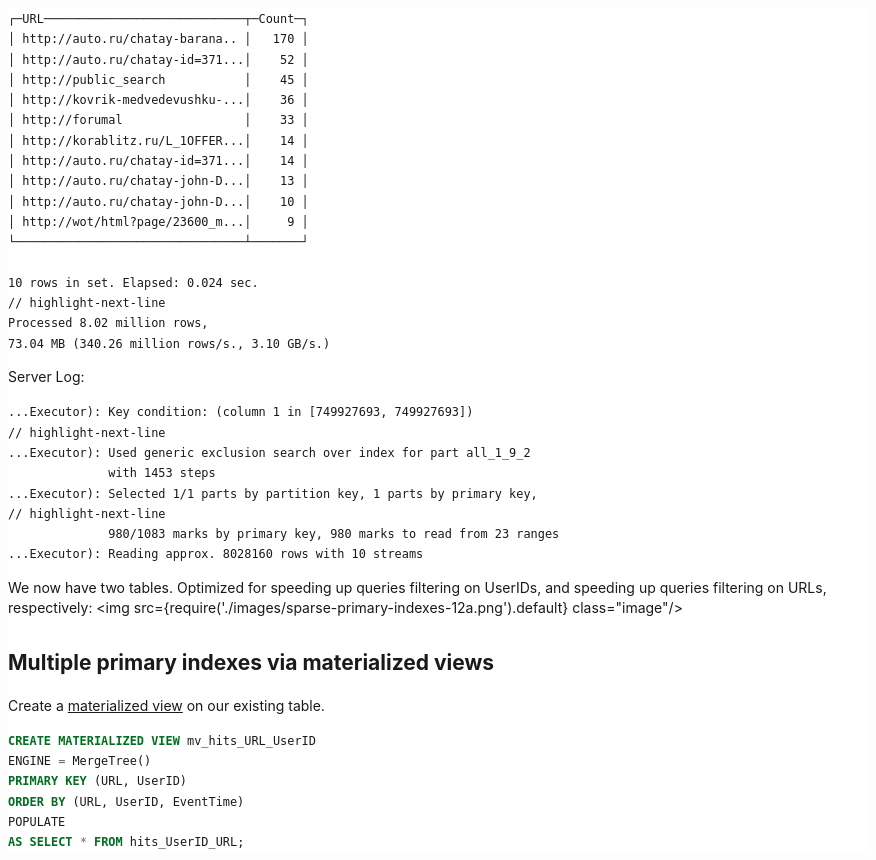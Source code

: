 ```response
┌─URL────────────────────────────┬─Count─┐
│ http://auto.ru/chatay-barana.. │   170 │
│ http://auto.ru/chatay-id=371...│    52 │
│ http://public_search           │    45 │
│ http://kovrik-medvedevushku-...│    36 │
│ http://forumal                 │    33 │
│ http://korablitz.ru/L_1OFFER...│    14 │
│ http://auto.ru/chatay-id=371...│    14 │
│ http://auto.ru/chatay-john-D...│    13 │
│ http://auto.ru/chatay-john-D...│    10 │
│ http://wot/html?page/23600_m...│     9 │
└────────────────────────────────┴───────┘

10 rows in set. Elapsed: 0.024 sec.
// highlight-next-line  
Processed 8.02 million rows, 
73.04 MB (340.26 million rows/s., 3.10 GB/s.)
```

Server Log:
```response
...Executor): Key condition: (column 1 in [749927693, 749927693])
// highlight-next-line
...Executor): Used generic exclusion search over index for part all_1_9_2 
              with 1453 steps
...Executor): Selected 1/1 parts by partition key, 1 parts by primary key,
// highlight-next-line 
              980/1083 marks by primary key, 980 marks to read from 23 ranges
...Executor): Reading approx. 8028160 rows with 10 streams
```
</font></p>
</details>




We now have two tables. Optimized for speeding up queries filtering on UserIDs, and speeding up queries filtering on URLs, respectively:
<img src={require('./images/sparse-primary-indexes-12a.png').default} class="image"/>









## Multiple primary indexes via materialized views

Create a <a href="https://clickhouse.com/docs/en/sql-reference/statements/create/view/#materialized" target="_blank">materialized view</a> on our existing table.
```sql
CREATE MATERIALIZED VIEW mv_hits_URL_UserID
ENGINE = MergeTree()
PRIMARY KEY (URL, UserID)
ORDER BY (URL, UserID, EventTime)
POPULATE
AS SELECT * FROM hits_UserID_URL;
```
 

[//]: # (<details open>)